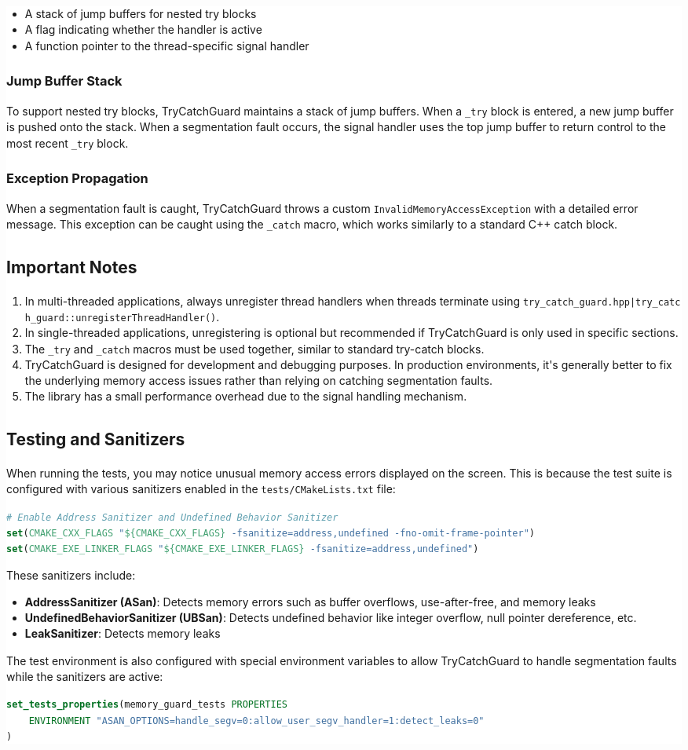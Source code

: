 - A stack of jump buffers for nested try blocks
- A flag indicating whether the handler is active
- A function pointer to the thread-specific signal handler

### Jump Buffer Stack

To support nested try blocks, TryCatchGuard maintains a stack of jump buffers. When a `_try` block is entered, a new jump buffer is pushed onto the stack. When a segmentation fault occurs, the signal handler uses the top jump buffer to return control to the most recent `_try` block.

### Exception Propagation

When a segmentation fault is caught, TryCatchGuard throws a custom `InvalidMemoryAccessException` with a detailed error message. This exception can be caught using the `_catch` macro, which works similarly to a standard C++ catch block.

## Important Notes

1. In multi-threaded applications, always unregister thread handlers when threads terminate using `try_catch_guard.hpp|try_catch_guard::unregisterThreadHandler()`.
2. In single-threaded applications, unregistering is optional but recommended if TryCatchGuard is only used in specific sections.
3. The `_try` and `_catch` macros must be used together, similar to standard try-catch blocks.
4. TryCatchGuard is designed for development and debugging purposes. In production environments, it's generally better to fix the underlying memory access issues rather than relying on catching segmentation faults.
5. The library has a small performance overhead due to the signal handling mechanism.

## Testing and Sanitizers

When running the tests, you may notice unusual memory access errors displayed on the screen. This is because the test suite is configured with various sanitizers enabled in the `tests/CMakeLists.txt` file:

```cmake
# Enable Address Sanitizer and Undefined Behavior Sanitizer
set(CMAKE_CXX_FLAGS "${CMAKE_CXX_FLAGS} -fsanitize=address,undefined -fno-omit-frame-pointer")
set(CMAKE_EXE_LINKER_FLAGS "${CMAKE_EXE_LINKER_FLAGS} -fsanitize=address,undefined")
```

These sanitizers include:
- **AddressSanitizer (ASan)**: Detects memory errors such as buffer overflows, use-after-free, and memory leaks
- **UndefinedBehaviorSanitizer (UBSan)**: Detects undefined behavior like integer overflow, null pointer dereference, etc.
- **LeakSanitizer**: Detects memory leaks

The test environment is also configured with special environment variables to allow TryCatchGuard to handle segmentation faults while the sanitizers are active:

```cmake
set_tests_properties(memory_guard_tests PROPERTIES
    ENVIRONMENT "ASAN_OPTIONS=handle_segv=0:allow_user_segv_handler=1:detect_leaks=0"
)
```
